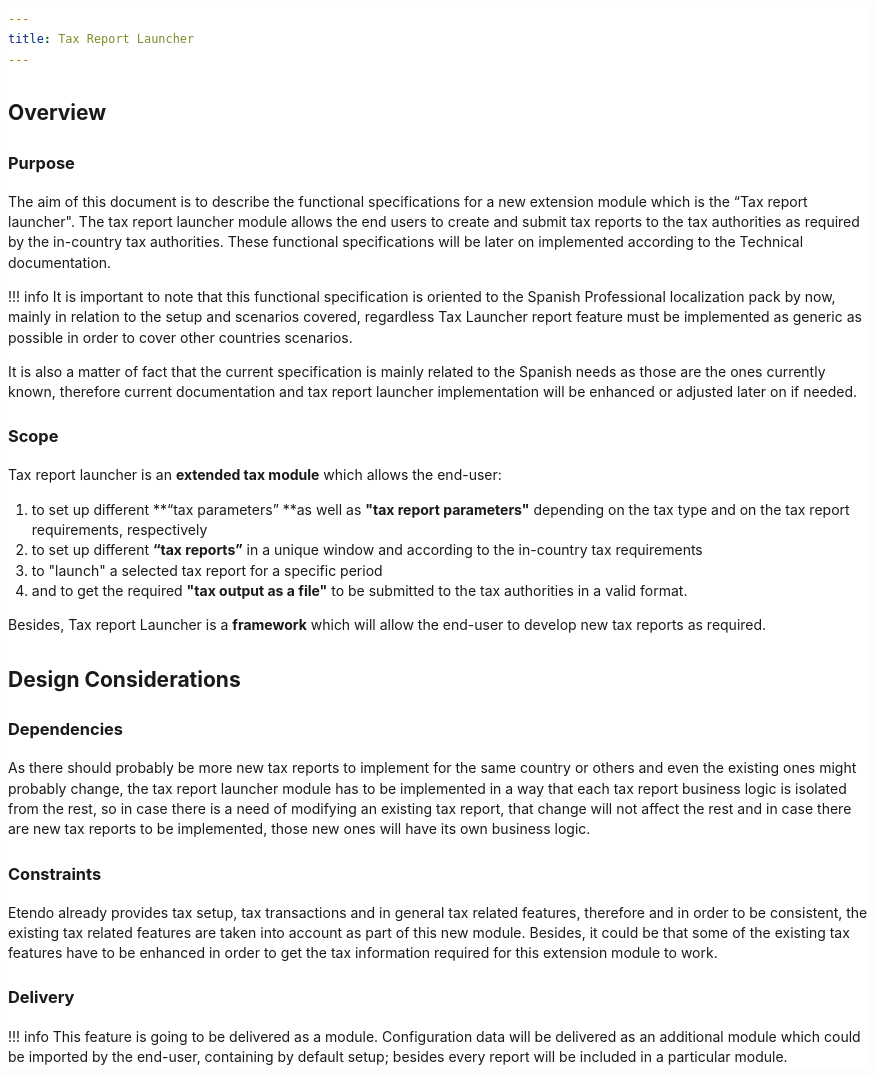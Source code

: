 ```yaml
---
title: Tax Report Launcher
---
```

## Overview
### Purpose

The aim of this document is to describe the functional specifications for a new extension module which is the “Tax report launcher".
The tax report launcher module allows the end users to create and submit tax reports to the tax authorities as required by the in-country tax authorities.
These functional specifications will be later on implemented according to the Technical documentation. 

!!! info
    It is important to note that this functional specification is oriented to the Spanish Professional localization pack by now, mainly in relation to the setup and scenarios covered, regardless Tax Launcher report feature must be implemented as generic as possible in order to cover other countries scenarios.

 
It is also a matter of fact that the current specification is mainly related to the Spanish needs as those are the ones currently known, therefore current documentation and tax report launcher implementation will be enhanced or adjusted later on if needed.

### Scope
Tax report launcher is an **extended tax module** which allows the end-user:
1. to set up different **“tax parameters” **as well as **"tax report parameters"** depending on the tax type and on the tax report requirements, respectively
2. to set up different **“tax reports”** in a unique window and according to the in-country tax requirements
3. to "launch" a selected tax report for a specific period
4. and to get the required **"tax output as a file"** to be submitted to the tax authorities in a valid format.

Besides, Tax report Launcher is a **framework** which will allow the end-user to develop new tax reports as required.

## Design Considerations
### Dependencies
As there should probably be more new tax reports to implement for the same country or others and even the existing ones might probably change, the tax report launcher module has to be implemented in a way that each tax report business logic is isolated from the rest, so in case there is a need of modifying an existing tax report, that change will not affect the rest and in case there are new tax reports to be implemented, those new ones will have its own business logic.
### Constraints
Etendo already provides tax setup, tax transactions and in general tax related features, therefore and in order to be consistent, the existing tax related features are taken into account as part of this new module. Besides, it could be that some of the existing tax features have to be enhanced in order to get the tax information required for this extension module to work.
### Delivery
!!! info
    This feature is going to be delivered as a module. Configuration data will be delivered as an additional module which could be imported by the end-user, containing by default setup; besides every report will be included in a particular module.

